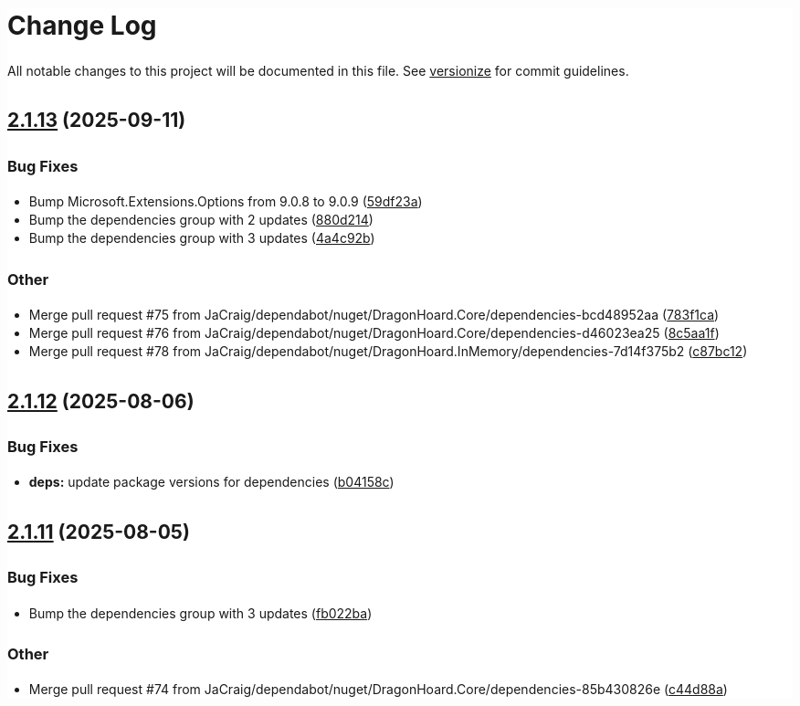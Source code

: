 # Change Log

All notable changes to this project will be documented in this file. See [versionize](https://github.com/versionize/versionize) for commit guidelines.

<a name="2.1.13"></a>
## [2.1.13](https://www.github.com/JaCraig/DragonHoard/releases/tag/v2.1.13) (2025-09-11)

### Bug Fixes

* Bump Microsoft.Extensions.Options from 9.0.8 to 9.0.9 ([59df23a](https://www.github.com/JaCraig/DragonHoard/commit/59df23a56069c77b1c72c2d50cc27d433b692b39))
* Bump the dependencies group with 2 updates ([880d214](https://www.github.com/JaCraig/DragonHoard/commit/880d214a10d23c347ea652462b735ab60c99472d))
* Bump the dependencies group with 3 updates ([4a4c92b](https://www.github.com/JaCraig/DragonHoard/commit/4a4c92bea8d8761278310c6d88f66c88e7ca6fb2))

### Other

* Merge pull request #75 from JaCraig/dependabot/nuget/DragonHoard.Core/dependencies-bcd48952aa ([783f1ca](https://www.github.com/JaCraig/DragonHoard/commit/783f1ca393a7359f4791f7371ed86b65f1a3d4b3))
* Merge pull request #76 from JaCraig/dependabot/nuget/DragonHoard.Core/dependencies-d46023ea25 ([8c5aa1f](https://www.github.com/JaCraig/DragonHoard/commit/8c5aa1f1b1542b9e4b1325050d2cfe0f63a8abbb))
* Merge pull request #78 from JaCraig/dependabot/nuget/DragonHoard.InMemory/dependencies-7d14f375b2 ([c87bc12](https://www.github.com/JaCraig/DragonHoard/commit/c87bc128a702999267147c8d881406fc08f96728))

<a name="2.1.12"></a>
## [2.1.12](https://www.github.com/JaCraig/DragonHoard/releases/tag/v2.1.12) (2025-08-06)

### Bug Fixes

* **deps:** update package versions for dependencies ([b04158c](https://www.github.com/JaCraig/DragonHoard/commit/b04158c5b43cd52847112efe461cdcb9cdad417e))

<a name="2.1.11"></a>
## [2.1.11](https://www.github.com/JaCraig/DragonHoard/releases/tag/v2.1.11) (2025-08-05)

### Bug Fixes

* Bump the dependencies group with 3 updates ([fb022ba](https://www.github.com/JaCraig/DragonHoard/commit/fb022ba546f6a98d4a602816aa7b99e061d7aa8d))

### Other

* Merge pull request #74 from JaCraig/dependabot/nuget/DragonHoard.Core/dependencies-85b430826e ([c44d88a](https://www.github.com/JaCraig/DragonHoard/commit/c44d88a45490895a3aa52ae9a424397934a3fc90))
